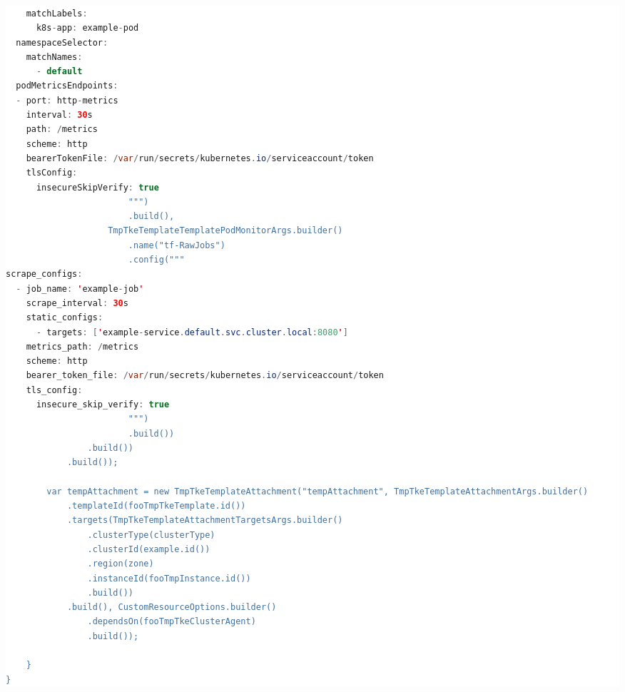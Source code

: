 ```java
    matchLabels:
      k8s-app: example-pod
  namespaceSelector:
    matchNames:
      - default
  podMetricsEndpoints:
  - port: http-metrics
    interval: 30s
    path: /metrics
    scheme: http
    bearerTokenFile: /var/run/secrets/kubernetes.io/serviceaccount/token
    tlsConfig:
      insecureSkipVerify: true
                        """)
                        .build(),
                    TmpTkeTemplateTemplatePodMonitorArgs.builder()
                        .name("tf-RawJobs")
                        .config("""
scrape_configs:
  - job_name: 'example-job'
    scrape_interval: 30s
    static_configs:
      - targets: ['example-service.default.svc.cluster.local:8080']
    metrics_path: /metrics
    scheme: http
    bearer_token_file: /var/run/secrets/kubernetes.io/serviceaccount/token
    tls_config:
      insecure_skip_verify: true
                        """)
                        .build())
                .build())
            .build());

        var tempAttachment = new TmpTkeTemplateAttachment("tempAttachment", TmpTkeTemplateAttachmentArgs.builder()        
            .templateId(fooTmpTkeTemplate.id())
            .targets(TmpTkeTemplateAttachmentTargetsArgs.builder()
                .clusterType(clusterType)
                .clusterId(example.id())
                .region(zone)
                .instanceId(fooTmpInstance.id())
                .build())
            .build(), CustomResourceOptions.builder()
                .dependsOn(fooTmpTkeClusterAgent)
                .build());

    }
}
```


